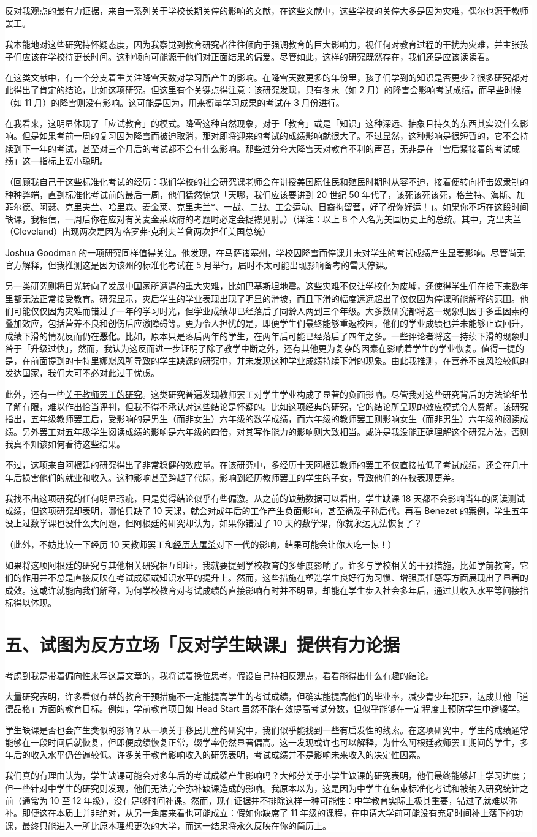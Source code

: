 反对我观点的最有力证据，来自一系列关于学校长期关停的影响的文献，在这些文献中，这些学校的关停大多是因为灾难，偶尔也源于教师罢工。

我本能地对这些研究持怀疑态度，因为我察觉到教育研究者往往倾向于强调教育的巨大影响力，视任何对教育过程的干扰为灾难，并主张孩子们应该在学校待更长时间。这种倾向可能源于他们对正面结果的偏爱。尽管如此，这样的研究既然存在，我们还是应该读读看。

在这类文献中，有一个分支着重关注降雪天数对学习所产生的影响。在降雪天数更多的年份里，孩子们学到的知识是否更少？很多研究都对此得出了肯定的结论，比如[这项研究](https://www.econstor.eu/bitstream/10419/34654/1/557545692.pdf)。但这里有个关键点得注意：该研究发现，只有冬末（如 2 月）的降雪会影响考试成绩，而早些时候（如 11 月）的降雪则没有影响。这可能是因为，用来衡量学习成果的考试在 3 月份进行。

在我看来，这明显体现了「应试教育」的模式。降雪这种自然现象，对于「教育」或是「知识」这种深远、抽象且持久的东西其实没什么影响。但是如果考前一周的复习因为降雪而被迫取消，那对即将迎来的考试的成绩影响就很大了。不过显然，这种影响是很短暂的，它不会持续到下一年的考试，甚至对三个月后的考试都不会有什么影响。那些过分夸大降雪天对教育不利的声音，无非是在「雪后紧接着的考试成绩」这一指标上耍小聪明。

（回顾我自己于这些标准化考试的经历：我们学校的社会研究课老师会在讲授美国原住民和殖民时期时从容不迫，接着便转向抨击奴隶制的种种弊端，直到标准化考试前的最后一周，他们猛然惊觉「天哪，我们应该要讲到 20 世纪 50 年代了，该死该死该死，格兰特、海斯、加菲尔德、阿瑟、克里夫兰、哈里森、麦金莱、克里夫兰*、一战、二战、工会运动、日裔拘留营，好了祝你好运！」。如果你不巧在这段时间缺课，我相信，一周后你在应对有关麦金莱政府的考题时必定会捉襟见肘。）（译注：以上 8 个人名为美国历史上的总统。其中，克里夫兰（Cleveland）出现两次是因为格罗弗·克利夫兰曾两次担任美国总统）

Joshua Goodman 的一项研究同样值得关注。他发现，[在马萨诸塞州，学校因降雪而停课并未对学生的考试成绩产生显著影响](https://news.harvard.edu/gazette/story/2014/01/snow-days-dont-subtract-from-learning/)。尽管尚无官方解释，但我推测这是因为该州的标准化考试在 5 月举行，届时不太可能出现影响备考的雪天停课。

另一类研究则将目光转向了发展中国家所遭遇的重大灾难，比如[巴基斯坦地震](https://www.the74million.org/article/aldeman-what-a-2005-earthquake-in-pakistan-can-teach-american-educators-about-learning-loss-after-a-disaster/)。这些灾难不仅让学校化为废墟，还使得学生们在接下来数年里都无法正常接受教育。研究显示，灾后学生的学业表现出现了明显的滑坡，而且下滑的幅度远远超出了仅仅因为停课所能解释的范围。他们可能仅仅因为灾难而错过了一年的学习时光，但学业成绩却已经落后了同龄人两到三个年级。大多数研究都将这一现象归因于多重因素的叠加效应，包括营养不良和创伤后应激障碍等。更为令人担忧的是，即便学生们最终能够重返校园，他们的学业成绩也并未能够止跌回升，成绩下滑的情况反而仍在**恶化**。比如，原本只是落后两年的学生，在两年后可能已经落后了四年之多。一些评论者将这一持续下滑的现象归咎于「升级过快」，然而，我认为这反而进一步证明了除了教学中断之外，还有其他更为复杂的因素在影响着学生的学业恢复。值得一提的是，在前面提到的卡特里娜飓风所导致的学生缺课的研究中，并未发现这种学业成绩持续下滑的现象。由此我推测，在营养不良风险较低的发达国家，我们大可不必对此过于忧虑。

此外，还有一些[关于教师罢工的研究](https://www.washingtonpost.com/news/wonk/wp/2012/09/10/how-teacher-strikes-hurt-student-achievement/)。这类研究普遍发现教师罢工对学生学业构成了显著的负面影响。尽管我对这些研究背后的方法论细节了解有限，难以作出恰当评判，但我不得不承认对这些结论是怀疑的。[比如这项经典的研究](https://www.nber.org/system/files/working_papers/w16846/w16846.pdf)，它的结论所呈现的效应模式令人费解。该研究指出，五年级教师罢工后，受影响的是男生（而非女生）六年级的数学成绩，而六年级的教师罢工则影响女生（而非男生）六年级的阅读成绩。另外罢工对五年级学生阅读成绩的影响是六年级的四倍，对其写作能力的影响则大致相当。或许是我没能正确理解这个研究方法，否则我真不知该如何看待这些结果。

不过，[这项来自阿根廷的研究](http://barrett.dyson.cornell.edu/NEUDC/paper_179.pdf)得出了非常稳健的效应量。在该研究中，多经历十天阿根廷教师的罢工不仅直接拉低了考试成绩，还会在几十年后损害他们的就业和收入。这种影响甚至跨越了代际，影响到经历教师罢工的学生的子女，导致他们的在校表现更差。

我找不出这项研究的任何明显瑕疵，只是觉得结论似乎有些偏激。从之前的缺勤数据可以看出，学生缺课 18 天都不会影响当年的阅读测试成绩，但这项研究却表明，哪怕只缺了 10 天课，就会对成年后的工作产生负面影响，甚至祸及子孙后代。再看 Benezet 的案例，学生五年没上过数学课也没什么大问题，但阿根廷的研究却认为，如果你错过了 10 天的数学课，你就永远无法恢复了？

（此外，不妨比较一下经历 10 天教师罢工和[经历大屠杀](https://sci-hub.st/10.1007/bf02967975)对下一代的影响，结果可能会让你大吃一惊！）

如果将这项阿根廷的研究与其他相关研究相互印证，我就要提到学校教育的多维度影响了。许多与学校相关的干预措施，比如学前教育，它们的作用并不总是直接反映在考试成绩或知识水平的提升上。然而，这些措施在塑造学生良好行为习惯、增强责任感等方面展现出了显著的成效。这或许就能向我们解释，为何学校教育对考试成绩的直接影响有时并不明显，却能在学生步入社会多年后，通过其收入水平等间接指标得以体现。

# 五、试图为反方立场「反对学生缺课」提供有力论据

考虑到我是带着偏向性来写这篇文章的，我将试着换位思考，假设自己持相反观点，看看能得出什么有趣的结论。

大量研究表明，许多看似有益的教育干预措施不一定能提高学生的考试成绩，但确实能提高他们的毕业率，减少青少年犯罪，达成其他「道德品格」方面的教育目标。例如，学前教育项目如 Head Start 虽然不能有效提高考试分数，但似乎能够在一定程度上预防学生中途辍学。

学生缺课是否也会产生类似的影响？从一项关于移民儿童的研究中，我们似乎能找到一些有启发性的线索。在这项研究中，学生的成绩通常能够在一段时间后就恢复，但即便成绩恢复正常，辍学率仍然显著偏高。这一发现或许也可以解释，为什么阿根廷教师罢工期间的学生，多年后的收入水平仍普遍较低。许多关于教育影响收入的研究表明，考试成绩并不是影响未来收入的决定性因素。

我们真的有理由认为，学生缺课可能会对多年后的考试成绩产生影响吗？大部分关于小学生缺课的研究表明，他们最终能够赶上学习进度；但一些针对中学生的研究则发现，他们无法完全弥补缺课造成的影响。我原本以为，这是因为中学生在结束标准化考试和被纳入研究统计之前（通常为 10 至 12 年级），没有足够时间补课。然而，现有证据并不排除这样一种可能性：中学教育实际上极其重要，错过了就难以弥补。即便这在本质上并非绝对，从另一角度来看也可能成立：假如你缺席了 11 年级的课程，在申请大学前可能没有充足时间补上落下的功课，最终只能进入一所比原本理想更次的大学，而这一结果将永久反映在你的简历上。
